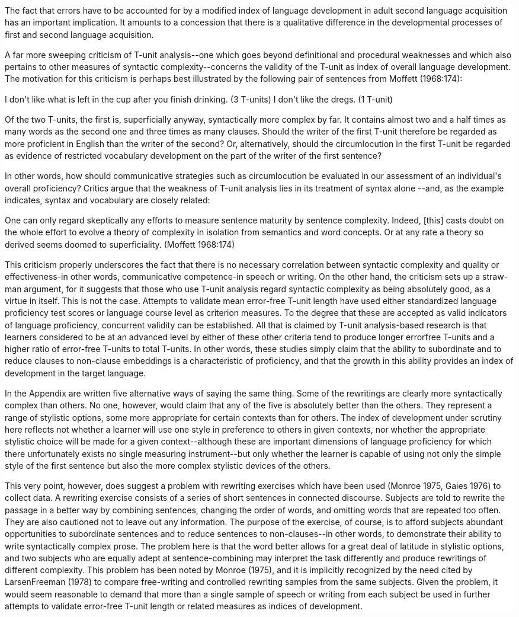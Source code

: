 The fact that errors have to be accounted for by a modified index of language development in adult second language acquisition has an important implication. It amounts to a concession that there is a qualitative difference in the developmental processes of first and second language acquisition.

A far more sweeping criticism of T-unit analysis--one which goes beyond definitional and procedural weaknesses and which also pertains to other measures of syntactic complexity--concerns the validity of the T-unit as index of overall language development. The motivation for this criticism is perhaps best illustrated by the following pair of sentences from Moffett (1968:174):

I don't like what is left in the cup after you finish drinking. (3 T-units) I don't like the dregs. (1 T-unit)

Of the two T-units, the first is, superficially anyway, syntactically more complex by far. It contains almost two and a half times as many words as the second one and three times as many clauses. Should the writer of the first T-unit therefore be regarded as more proficient in English than the writer of the second? Or, alternatively, should the circumlocution in the first T-unit be regarded as evidence of restricted vocabulary development on the part of the writer of the first sentence?

In other words, how should communicative strategies such as circumlocution be evaluated in our assessment of an individual's overall proficiency? Critics argue that the weakness of T-unit analysis lies in its treatment of syntax alone --and, as the example indicates, syntax and vocabulary are closely related:

One can only regard skeptically any efforts to measure sentence maturity by sentence complexity. Indeed, [this] casts doubt on the whole effort to evolve a theory of complexity in isolation from semantics and word concepts. Or at any rate a theory so derived seems doomed to superficiality. (Moffett 1968:174)

This criticism properly underscores the fact that there is no necessary correlation between syntactic complexity and quality or effectiveness-in other words, communicative competence-in speech or writing. On the other hand, the criticism sets up a straw-man argument, for it suggests that those who use T-unit analysis regard syntactic complexity as being absolutely good, as a virtue in itself. This is not the case. Attempts to validate mean error-free T-unit length have used either standardized language proficiency test scores or language course level as criterion measures. To the degree that these are accepted as valid indicators of language proficiency, concurrent validity can be established. All that is claimed by T-unit analysis-based research is that learners considered to be at an advanced level by either of these other criteria tend to produce longer errorfree T-units and a higher ratio of error-free T-units to total T-units. In other words, these studies simply claim that the ability to subordinate and to reduce clauses to non-clause embeddings is a characteristic of proficiency, and that the growth in this ability provides an index of development in the target language.

In the Appendix are written five alternative ways of saying the same thing. Some of the rewritings are clearly more syntactically complex than others. No one, however, would claim that any of the five is absolutely better than the others. They represent a range of stylistic options, some more appropriate for certain contexts than for others. The index of development under scrutiny here reflects not whether a learner will use one style in preference to others in given contexts, nor whether the appropriate stylistic choice will be made for a given context--although these are important dimensions of language proficiency for which there unfortunately exists no single measuring instrument--but only whether the learner is capable of using not only the simple style of the first sentence but also the more complex stylistic devices of the others.

This very point, however, does suggest a problem with rewriting exercises which have been used (Monroe 1975, Gaies 1976) to collect data. A rewriting exercise consists of a series of short sentences in connected discourse. Subjects are told to rewrite the passage in a better way by combining sentences, changing the order of words, and omitting words that are repeated too often. They are also cautioned not to leave out any information. The purpose of the exercise, of course, is to afford subjects abundant opportunities to subordinate sentences and to reduce sentences to non-clauses--in other words, to demonstrate their ability to write syntactically complex prose. The problem here is that the word better allows for a great deal of latitude in stylistic options, and two subjects who are equally adept at sentence-combining may interpret the task differently and produce rewritings of different complexity. This problem has been noted by Monroe (1975), and it is implicitly recognized by the need cited by LarsenFreeman (1978) to compare free-writing and controlled rewriting samples from the same subjects. Given the problem, it would seem reasonable to demand that more than a single sample of speech or writing from each subject be used in further attempts to validate error-free T-unit length or related measures as indices of development.
